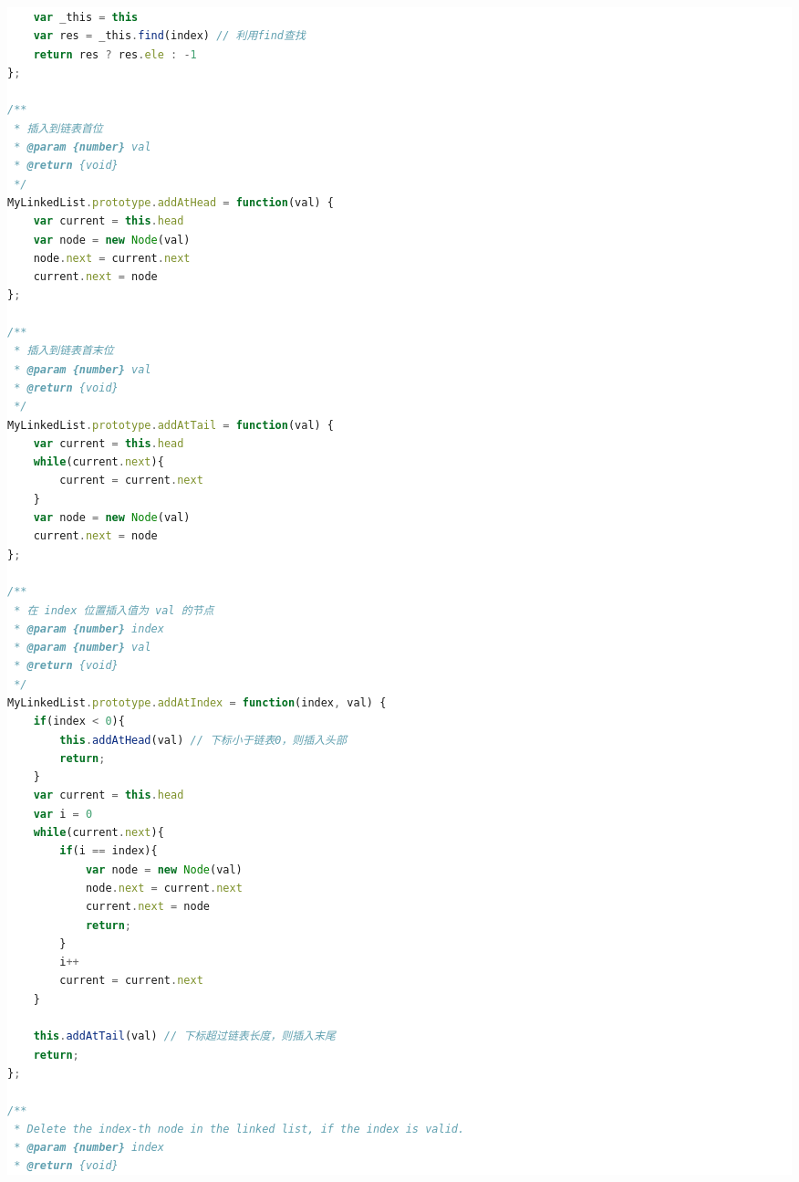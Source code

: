 ```js
    var _this = this
    var res = _this.find(index) // 利用find查找
    return res ? res.ele : -1
};

/**
 * 插入到链表首位
 * @param {number} val
 * @return {void}
 */
MyLinkedList.prototype.addAtHead = function(val) {
    var current = this.head
    var node = new Node(val)
    node.next = current.next
    current.next = node
};

/**
 * 插入到链表首末位
 * @param {number} val
 * @return {void}
 */
MyLinkedList.prototype.addAtTail = function(val) {
    var current = this.head
    while(current.next){
        current = current.next
    }
    var node = new Node(val)
    current.next = node
};

/**
 * 在 index 位置插入值为 val 的节点
 * @param {number} index
 * @param {number} val
 * @return {void}
 */
MyLinkedList.prototype.addAtIndex = function(index, val) {
    if(index < 0){
        this.addAtHead(val) // 下标小于链表0，则插入头部
        return;
    }
    var current = this.head
    var i = 0
    while(current.next){
        if(i == index){
            var node = new Node(val)
            node.next = current.next
            current.next = node
            return;
        }
        i++
        current = current.next
    }

    this.addAtTail(val) // 下标超过链表长度，则插入末尾
    return;
};

/**
 * Delete the index-th node in the linked list, if the index is valid.
 * @param {number} index
 * @return {void}
```